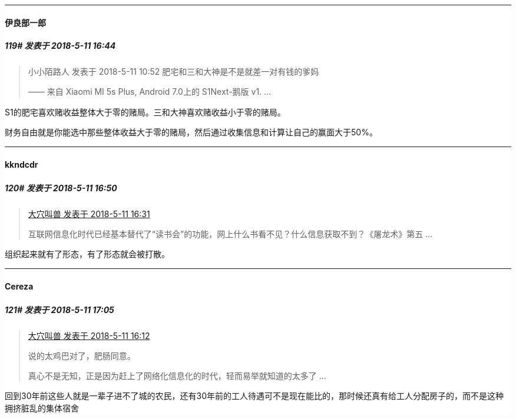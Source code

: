 





*****

####  伊良部一郎  
##### 119#       发表于 2018-5-11 16:44



<blockquote>小小陌路人 发表于 2018-5-11 10:52
肥宅和三和大神是不是就差一对有钱的爹妈


—— 来自 Xiaomi MI 5s Plus, Android 7.0上的 S1Next-鹅版 v1. ...</blockquote>
S1的肥宅喜欢赌收益整体大于零的赌局。三和大神喜欢赌收益小于零的赌局。


财务自由就是你能选中那些整体收益大于零的赌局，然后通过收集信息和计算让自己的赢面大于50%。







*****

####  kkndcdr  
##### 120#       发表于 2018-5-11 16:50



<blockquote><a href="httphttps://bbs.saraba1st.com/2b/forum.php?mod=redirect&amp;goto=findpost&amp;pid=39559632&amp;ptid=1651098" target="_blank">大穴叫兽 发表于 2018-5-11 16:31</a>

互联网信息化时代已经基本替代了“读书会”的功能，网上什么书看不见？什么信息获取不到？《屠龙术》第五 ...</blockquote>
组织起来就有了形态，有了形态就会被打散。







*****

####  Cereza  
##### 121#       发表于 2018-5-11 17:05



<blockquote><a href="httphttps://bbs.saraba1st.com/2b/forum.php?mod=redirect&amp;goto=findpost&amp;pid=39559404&amp;ptid=1651098" target="_blank">大穴叫兽 发表于 2018-5-11 16:12</a>

说的太鸡巴对了，肥肠同意。


真心不是无知，正是因为赶上了网络化信息化的时代，轻而易举就知道的太多了 ...</blockquote>
回到30年前这些人就是一辈子进不了城的农民，还有30年前的工人待遇可不是现在能比的，那时候还真有给工人分配房子的，而不是这种拥挤脏乱的集体宿舍





